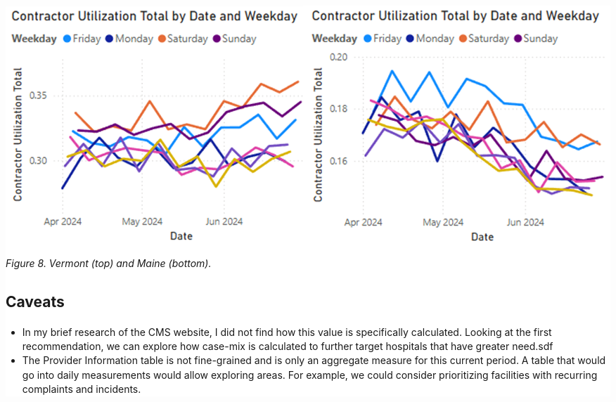![alt text](images/image-7.png) ![alt text](images/image-8.png)

_Figure 8. Vermont (top) and Maine (bottom)._

## Caveats

- In my brief research of the CMS website, I did not find how this value is specifically calculated. Looking at the first recommendation, we can explore how case-mix is calculated to further target hospitals that have greater need.sdf
- The Provider Information table is not fine-grained and is only an aggregate measure for this current period. A table that would go into daily measurements would allow exploring areas. For example, we could consider prioritizing facilities with recurring complaints and incidents.
